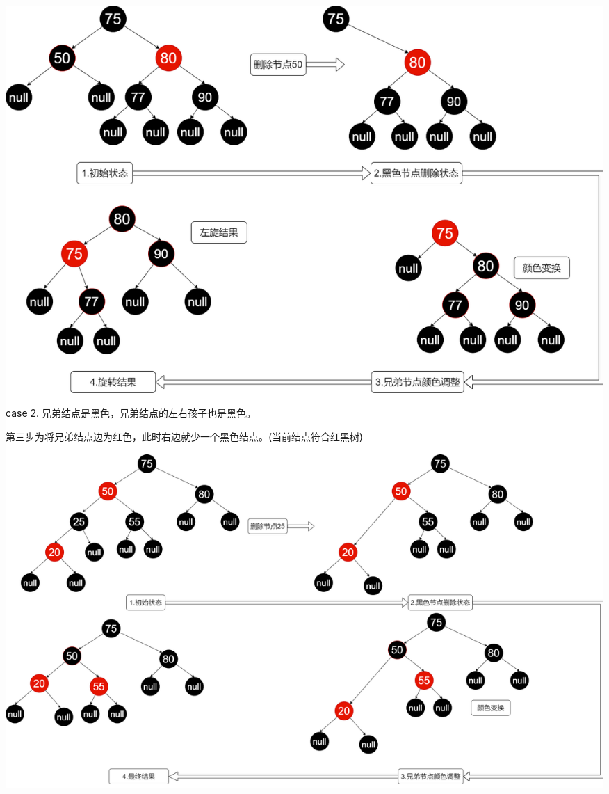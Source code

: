   ![红黑树删除case1](../pictures/红黑树删除case1.png)

  case 2. 兄弟结点是黑色，兄弟结点的左右孩子也是黑色。

  第三步为将兄弟结点边为红色，此时右边就少一个黑色结点。(当前结点符合红黑树)

  ![红黑树删除case2](../pictures/红黑树删除case2.png)
